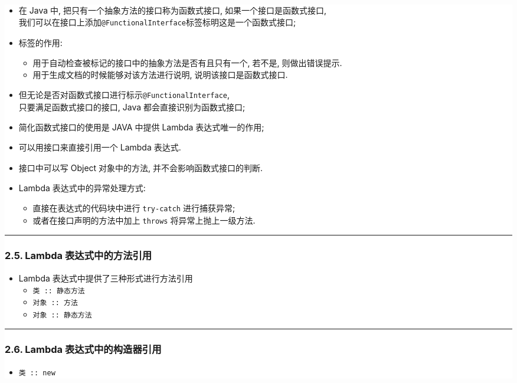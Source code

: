 - 在 Java 中, 把只有一个抽象方法的接口称为函数式接口, 如果一个接口是函数式接口,  
  我们可以在接口上添加`@FunctionalInterface`标签标明这是一个函数式接口;  

- 标签的作用:  
  - 用于自动检查被标记的接口中的抽象方法是否有且只有一个, 若不是, 则做出错误提示.  
  - 用于生成文档的时候能够对该方法进行说明, 说明该接口是函数式接口.

- 但无论是否对函数式接口进行标示`@FunctionalInterface`,   
  只要满足函数式接口的接口, Java 都会直接识别为函数式接口;

- 简化函数式接口的使用是 JAVA 中提供 Lambda 表达式唯一的作用;

- 可以用接口来直接引用一个 Lambda 表达式.

- 接口中可以写 Object 对象中的方法, 并不会影响函数式接口的判断.

- Lambda 表达式中的异常处理方式:  
  - 直接在表达式的代码块中进行 `try-catch` 进行捕获异常;
  - 或者在接口声明的方法中加上 `throws` 将异常上抛上一级方法.

****

### 2.5. Lambda 表达式中的方法引用
- Lambda 表达式中提供了三种形式进行方法引用
  - `类 :: 静态方法`
  - `对象 :: 方法`
  - `对象 :: 静态方法`

****

### 2.6. Lambda 表达式中的构造器引用
- `类 :: new`